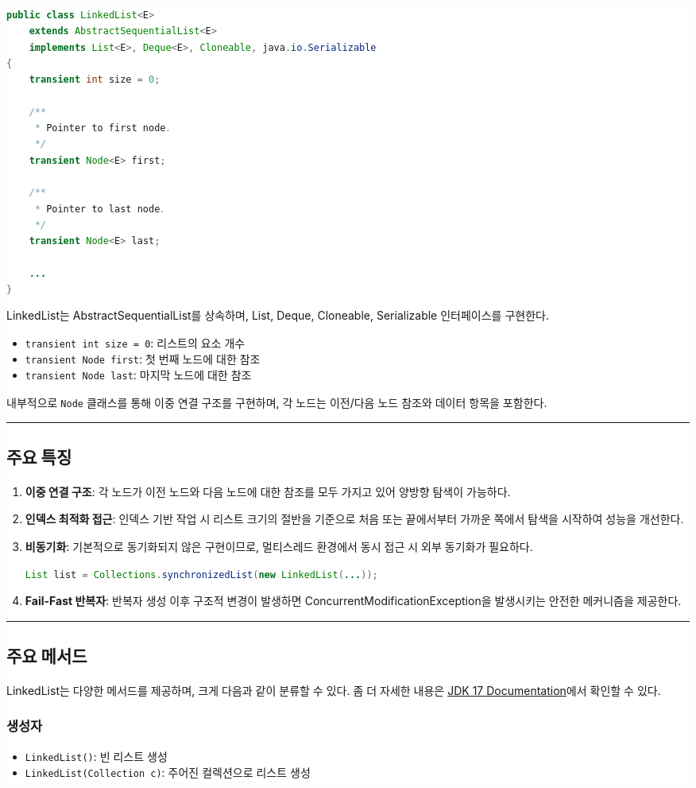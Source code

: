 ```java
public class LinkedList<E>
    extends AbstractSequentialList<E>
    implements List<E>, Deque<E>, Cloneable, java.io.Serializable
{
    transient int size = 0;

    /**
     * Pointer to first node.
     */
    transient Node<E> first;

    /**
     * Pointer to last node.
     */
    transient Node<E> last;
    
    ...
}
```

LinkedList는 AbstractSequentialList를 상속하며, List, Deque, Cloneable, Serializable 인터페이스를 구현한다.

- `transient int size = 0`: 리스트의 요소 개수
- `transient Node first`: 첫 번째 노드에 대한 참조
- `transient Node last`: 마지막 노드에 대한 참조

내부적으로 `Node` 클래스를 통해 이중 연결 구조를 구현하며, 각 노드는 이전/다음 노드 참조와 데이터 항목을 포함한다.

---

## 주요 특징

1. **이중 연결 구조**: 각 노드가 이전 노드와 다음 노드에 대한 참조를 모두 가지고 있어 양방향 탐색이 가능하다.

2. **인덱스 최적화 접근**: 인덱스 기반 작업 시 리스트 크기의 절반을 기준으로 처음 또는 끝에서부터 가까운 쪽에서 탐색을 시작하여 성능을 개선한다.

3. **비동기화**: 기본적으로 동기화되지 않은 구현이므로, 멀티스레드 환경에서 동시 접근 시 외부 동기화가 필요하다.
   ```java
   List list = Collections.synchronizedList(new LinkedList(...));
   ```

4. **Fail-Fast 반복자**: 반복자 생성 이후 구조적 변경이 발생하면 ConcurrentModificationException을 발생시키는 안전한 메커니즘을 제공한다.

---

## 주요 메서드

LinkedList는 다양한 메서드를 제공하며, 크게 다음과 같이 분류할 수 있다. 좀 더 자세한 내용은 [JDK 17 Documentation](https://docs.oracle.com/en/java/javase/17/docs/api/java.base/java/util/LinkedList.html)에서 확인할 수 있다.

### 생성자
- `LinkedList()`: 빈 리스트 생성
- `LinkedList(Collection c)`: 주어진 컬렉션으로 리스트 생성

